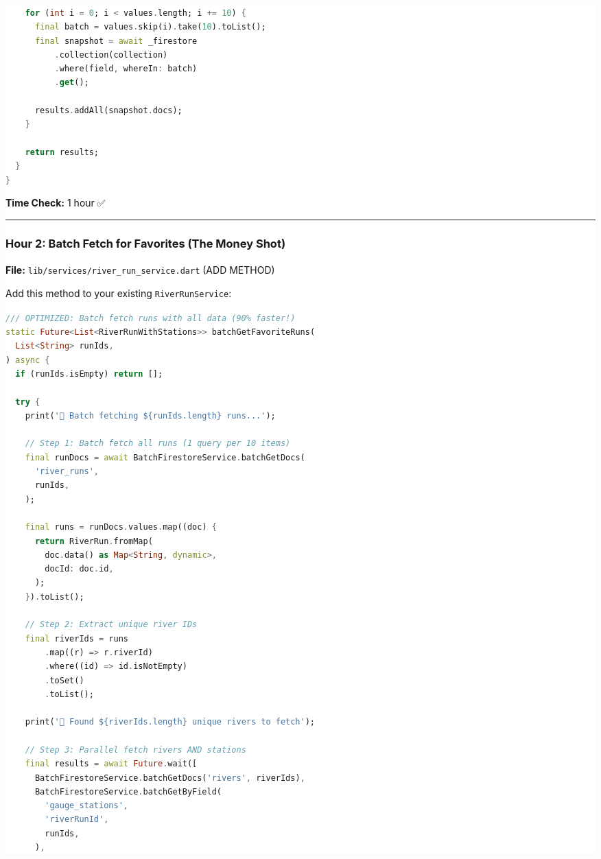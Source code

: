 ```dart
    for (int i = 0; i < values.length; i += 10) {
      final batch = values.skip(i).take(10).toList();
      final snapshot = await _firestore
          .collection(collection)
          .where(field, whereIn: batch)
          .get();
      
      results.addAll(snapshot.docs);
    }
    
    return results;
  }
}
```

**Time Check:** 1 hour ✅

---

### Hour 2: Batch Fetch for Favorites (The Money Shot)
**File:** `lib/services/river_run_service.dart` (ADD METHOD)

Add this method to your existing `RiverRunService`:

```dart
/// OPTIMIZED: Batch fetch runs with all data (90% faster!)
static Future<List<RiverRunWithStations>> batchGetFavoriteRuns(
  List<String> runIds,
) async {
  if (runIds.isEmpty) return [];
  
  try {
    print('🚀 Batch fetching ${runIds.length} runs...');
    
    // Step 1: Batch fetch all runs (1 query per 10 items)
    final runDocs = await BatchFirestoreService.batchGetDocs(
      'river_runs',
      runIds,
    );
    
    final runs = runDocs.values.map((doc) {
      return RiverRun.fromMap(
        doc.data() as Map<String, dynamic>,
        docId: doc.id,
      );
    }).toList();
    
    // Step 2: Extract unique river IDs
    final riverIds = runs
        .map((r) => r.riverId)
        .where((id) => id.isNotEmpty)
        .toSet()
        .toList();
    
    print('🚀 Found ${riverIds.length} unique rivers to fetch');
    
    // Step 3: Parallel fetch rivers AND stations
    final results = await Future.wait([
      BatchFirestoreService.batchGetDocs('rivers', riverIds),
      BatchFirestoreService.batchGetByField(
        'gauge_stations',
        'riverRunId',
        runIds,
      ),
```